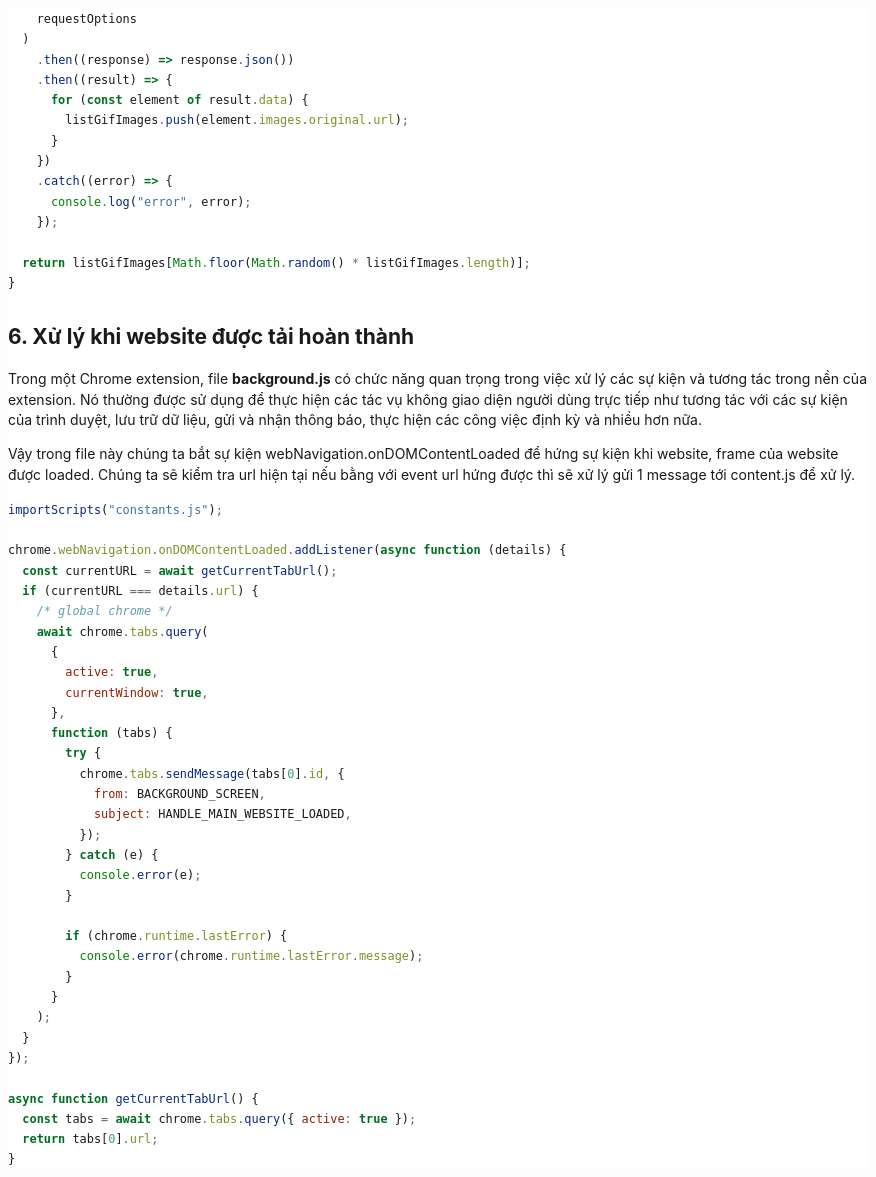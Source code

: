 ```JavaScript
    requestOptions
  )
    .then((response) => response.json())
    .then((result) => {
      for (const element of result.data) {
        listGifImages.push(element.images.original.url);
      }
    })
    .catch((error) => {
      console.log("error", error);
    });

  return listGifImages[Math.floor(Math.random() * listGifImages.length)];
}
```
## 6. Xử lý khi website được tải hoàn thành

Trong một Chrome extension, file **background.js** có chức năng quan trọng trong việc xử lý các sự kiện và tương tác trong nền của extension. Nó thường được sử dụng để thực hiện các tác vụ không giao diện người dùng trực tiếp như tương tác với các sự kiện của trình duyệt, lưu trữ dữ liệu, gửi và nhận thông báo, thực hiện các công việc định kỳ và nhiều hơn nữa.

Vậy trong file này chúng ta bắt sự kiện webNavigation.onDOMContentLoaded để hứng sự kiện khi website, frame của website được loaded. Chúng ta sẽ kiểm tra url hiện tại nếu bằng với event url hứng được thì sẽ xử lý gửi 1 message tới content.js để xử lý.

```JavaScript
importScripts("constants.js");

chrome.webNavigation.onDOMContentLoaded.addListener(async function (details) {
  const currentURL = await getCurrentTabUrl();
  if (currentURL === details.url) {
    /* global chrome */
    await chrome.tabs.query(
      {
        active: true,
        currentWindow: true,
      },
      function (tabs) {
        try {
          chrome.tabs.sendMessage(tabs[0].id, {
            from: BACKGROUND_SCREEN,
            subject: HANDLE_MAIN_WEBSITE_LOADED,
          });
        } catch (e) {
          console.error(e);
        }

        if (chrome.runtime.lastError) {
          console.error(chrome.runtime.lastError.message);
        }
      }
    );
  }
});

async function getCurrentTabUrl() {
  const tabs = await chrome.tabs.query({ active: true });
  return tabs[0].url;
}
```
